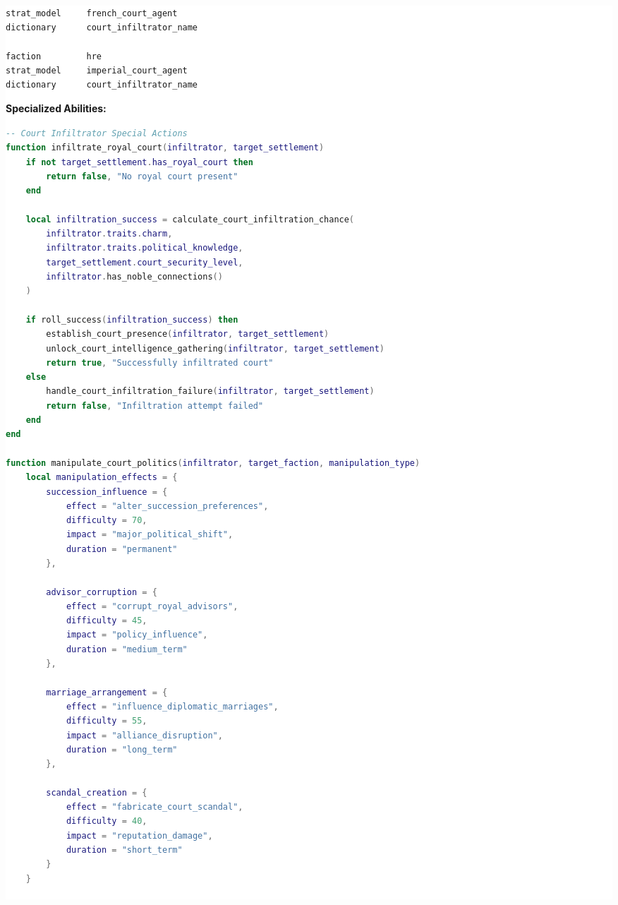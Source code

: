 ```txt
strat_model     french_court_agent
dictionary      court_infiltrator_name

faction         hre
strat_model     imperial_court_agent
dictionary      court_infiltrator_name
```

**Specialized Abilities:**
```lua
-- Court Infiltrator Special Actions
function infiltrate_royal_court(infiltrator, target_settlement)
    if not target_settlement.has_royal_court then
        return false, "No royal court present"
    end
    
    local infiltration_success = calculate_court_infiltration_chance(
        infiltrator.traits.charm,
        infiltrator.traits.political_knowledge,
        target_settlement.court_security_level,
        infiltrator.has_noble_connections()
    )
    
    if roll_success(infiltration_success) then
        establish_court_presence(infiltrator, target_settlement)
        unlock_court_intelligence_gathering(infiltrator, target_settlement)
        return true, "Successfully infiltrated court"
    else
        handle_court_infiltration_failure(infiltrator, target_settlement)
        return false, "Infiltration attempt failed"
    end
end

function manipulate_court_politics(infiltrator, target_faction, manipulation_type)
    local manipulation_effects = {
        succession_influence = {
            effect = "alter_succession_preferences",
            difficulty = 70,
            impact = "major_political_shift",
            duration = "permanent"
        },
        
        advisor_corruption = {
            effect = "corrupt_royal_advisors",
            difficulty = 45,
            impact = "policy_influence",
            duration = "medium_term"
        },
        
        marriage_arrangement = {
            effect = "influence_diplomatic_marriages",
            difficulty = 55,
            impact = "alliance_disruption",
            duration = "long_term"
        },
        
        scandal_creation = {
            effect = "fabricate_court_scandal",
            difficulty = 40,
            impact = "reputation_damage",
            duration = "short_term"
        }
    }
    
```